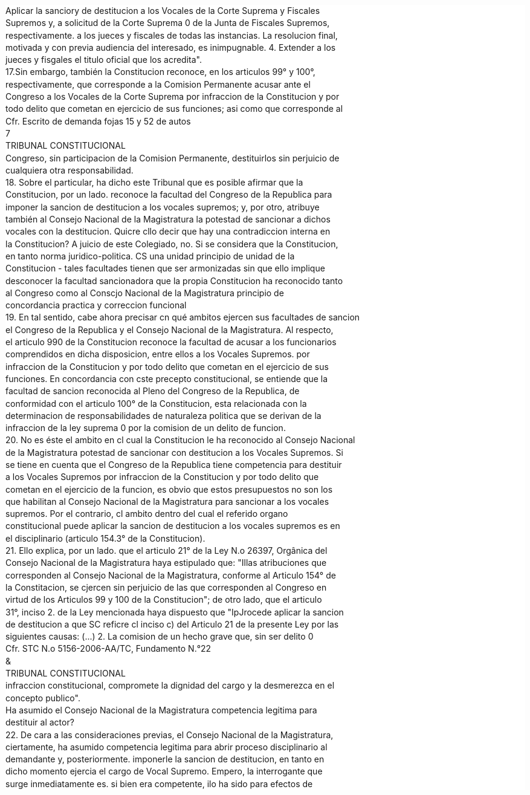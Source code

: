 Aplicar la sanciory de destitucion a los Vocales de la Corte Suprema y Fiscales  
Supremos y, a solicitud de la Corte Suprema 0 de la Junta de Fiscales Supremos,  
respectivamente. a los jueces y fiscales de todas las instancias. La resolucion final,  
motivada y con previa audiencia del interesado, es inimpugnable. 4. Extender a los  
jueces y fisgales el titulo oficial que los acredita".  
17.Sin embargo, también la Constitucion reconoce, en los articulos 99° y 100°,  
respectivamente, que corresponde a la Comision Permanente acusar ante el  
Congreso a los Vocales de la Corte Suprema por infraccion de la Constitucion y por  
todo delito que cometan en ejercicio de sus funciones; asi como que corresponde al  
Cfr. Escrito de demanda fojas 15 y 52 de autos  
7  
TRIBUNAL CONSTITUCIONAL  
Congreso, sin participacion de la Comision Permanente, destituirlos sin perjuicio de  
cualquiera otra responsabilidad.  
18. Sobre el particular, ha dicho este Tribunal que es posible afirmar que la  
Constitucion, por un lado. reconoce la facultad del Congreso de la Republica para  
imponer la sancion de destitucion a los vocales supremos; y, por otro, atribuye  
también al Consejo Nacional de la Magistratura la potestad de sancionar a dichos  
vocales con la destitucion. Quicre cllo decir que hay una contradiccion interna en  
la Constitucion? A juicio de este Colegiado, no. Si se considera que la Constitucion,  
en tanto norma juridico-politica. CS una unidad principio de unidad de la  
Constitucion - tales facultades tienen que ser armonizadas sin que ello implique  
desconocer la facultad sancionadora que la propia Constitucion ha reconocido tanto  
al Congreso como al Conscjo Nacional de la Magistratura principio de  
concordancia practica y correccion funcional  
19. En tal sentido, cabe ahora precisar cn qué ambitos ejercen sus facultades de sancion  
el Congreso de la Republica y el Consejo Nacional de la Magistratura. Al respecto,  
el articulo 990 de la Constitucion reconoce la facultad de acusar a los funcionarios  
comprendidos en dicha disposicion, entre ellos a los Vocales Supremos. por  
infraccion de la Constitucion y por todo delito que cometan en el ejercicio de sus  
funciones. En concordancia con cste precepto constitucional, se entiende que la  
facultad de sancion reconocida al Pleno del Congreso de la Republica, de  
conformidad con el articulo 100° de la Constitucion, esta relacionada con la  
determinacion de responsabilidades de naturaleza politica que se derivan de la  
infraccion de la ley suprema 0 por la comision de un delito de funcion.  
20. No es éste el ambito en cl cual la Constitucion le ha reconocido al Consejo Nacional  
de la Magistratura potestad de sancionar con destitucion a los Vocales Supremos. Si  
se tiene en cuenta que el Congreso de la Republica tiene competencia para destituir  
a los Vocales Supremos por infraccion de la Constitucion y por todo delito que  
cometan en el ejercicio de la funcion, es obvio que estos presupuestos no son los  
que habilitan al Consejo Nacional de la Magistratura para sancionar a los vocales  
supremos. Por el contrario, cl ambito dentro del cual el referido organo  
constitucional puede aplicar la sancion de destitucion a los vocales supremos es en  
el disciplinario (articulo 154.3° de la Constitucion).  
21. Ello explica, por un lado. que el articulo 21° de la Ley N.o 26397, Orgânica del  
Consejo Nacional de la Magistratura haya estipulado que: "Illas atribuciones que  
corresponden al Consejo Nacional de la Magistratura, conforme al Articulo 154° de  
la Constitacion, se cjercen sin perjuicio de las que corresponden al Congreso en  
virtud de los Articulos 99 y 100 de la Constitucion"; de otro lado, que el articulo  
31°, inciso 2. de la Ley mencionada haya dispuesto que "IpJrocede aplicar la sancion  
de destitucion a que SC reficre cl inciso c) del Articulo 21 de la presente Ley por las  
siguientes causas: (...) 2. La comision de un hecho grave que, sin ser delito 0  
Cfr. STC N.o 5156-2006-AA/TC, Fundamento N.°22  
&  
TRIBUNAL CONSTITUCIONAL  
infraccion constitucional, compromete la dignidad del cargo y la desmerezca en el  
concepto publico".  
Ha asumido el Consejo Nacional de la Magistratura competencia legitima para  
destituir al actor?  
22. De cara a las consideraciones previas, el Consejo Nacional de la Magistratura,  
ciertamente, ha asumido competencia legitima para abrir proceso disciplinario al  
demandante y, posteriormente. imponerle la sancion de destitucion, en tanto en  
dicho momento ejercia el cargo de Vocal Supremo. Empero, la interrogante que  
surge inmediatamente es. si bien era competente, ilo ha sido para efectos de  
